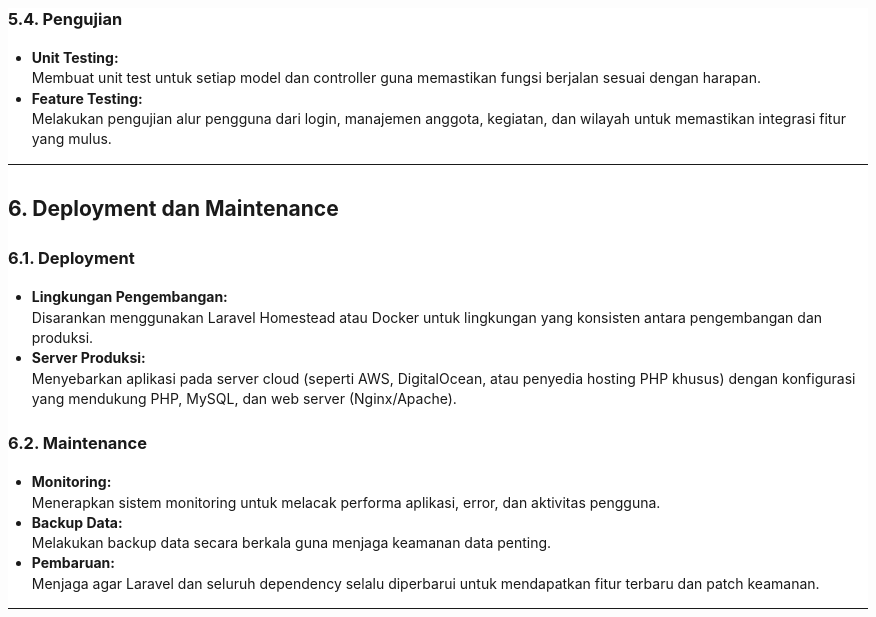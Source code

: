 ### 5.4. Pengujian
- **Unit Testing:**  
  Membuat unit test untuk setiap model dan controller guna memastikan fungsi berjalan sesuai dengan harapan.
- **Feature Testing:**  
  Melakukan pengujian alur pengguna dari login, manajemen anggota, kegiatan, dan wilayah untuk memastikan integrasi fitur yang mulus.

---

## 6. Deployment dan Maintenance

### 6.1. Deployment
- **Lingkungan Pengembangan:**  
  Disarankan menggunakan Laravel Homestead atau Docker untuk lingkungan yang konsisten antara pengembangan dan produksi.
- **Server Produksi:**  
  Menyebarkan aplikasi pada server cloud (seperti AWS, DigitalOcean, atau penyedia hosting PHP khusus) dengan konfigurasi yang mendukung PHP, MySQL, dan web server (Nginx/Apache).

### 6.2. Maintenance
- **Monitoring:**  
  Menerapkan sistem monitoring untuk melacak performa aplikasi, error, dan aktivitas pengguna.
- **Backup Data:**  
  Melakukan backup data secara berkala guna menjaga keamanan data penting.
- **Pembaruan:**  
  Menjaga agar Laravel dan seluruh dependency selalu diperbarui untuk mendapatkan fitur terbaru dan patch keamanan.

---

